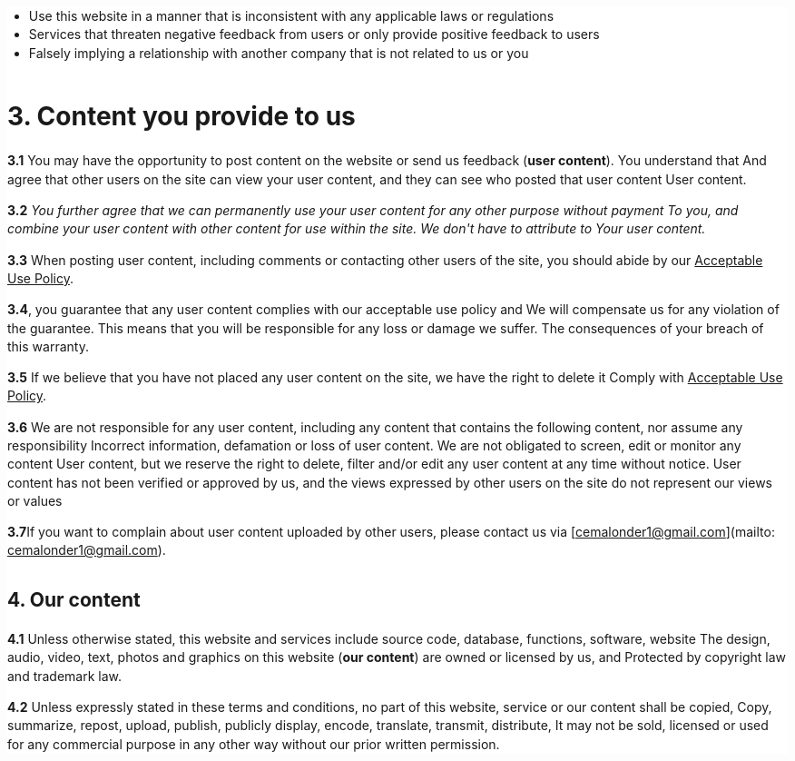 * Use this website in a manner that is inconsistent with any applicable laws or regulations
* Services that threaten negative feedback from users or only provide positive feedback to users
* Falsely implying a relationship with another company that is not related to us or you

# 3. Content you provide to us

**3.1** You may have the opportunity to post content on the website or send us feedback (**user content**). You understand that
And agree that other users on the site can view your user content, and they can see who posted that user content
User content.

**3.2** *You further agree that we can permanently use your user content for any other purpose without payment
To you, and combine your user content with other content for use within the site. We don't have to attribute to
Your user content.*

**3.3** When posting user content, including comments or contacting other users of the site, you should abide by our
[Acceptable Use Policy]().

**3.4**, you guarantee that any user content complies with our acceptable use policy and
We will compensate us for any violation of the guarantee. This means that you will be responsible for any loss or damage we suffer.
The consequences of your breach of this warranty.

**3.5** If we believe that you have not placed any user content on the site, we have the right to delete it
Comply with [Acceptable Use Policy]().

**3.6** We are not responsible for any user content, including any content that contains the following content, nor assume any responsibility
Incorrect information, defamation or loss of user content. We are not obligated to screen, edit or monitor any content
User content, but we reserve the right to delete, filter and/or edit any user content at any time without notice.
User content has not been verified or approved by us, and the views expressed by other users on the site do not represent our views or values

**3.7**If you want to complain about user content uploaded by other users, please contact us via [cemalonder1@gmail.com](mailto: cemalonder1@gmail.com).

## 4. Our content

**4.1** Unless otherwise stated, this website and services include source code, database, functions, software, website
The design, audio, video, text, photos and graphics on this website (**our content**) are owned or licensed by us, and
Protected by copyright law and trademark law.

**4.2** Unless expressly stated in these terms and conditions, no part of this website, service or our content shall be copied,
Copy, summarize, repost, upload, publish, publicly display, encode, translate, transmit, distribute,
It may not be sold, licensed or used for any commercial purpose in any other way without our prior written permission.
